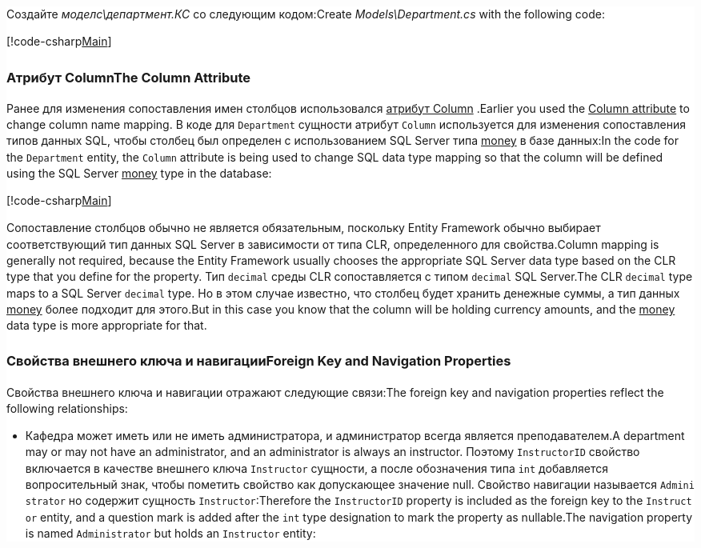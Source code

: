 <span data-ttu-id="6315e-254">Создайте *моделс\департмент.КС* со следующим кодом:</span><span class="sxs-lookup"><span data-stu-id="6315e-254">Create *Models\Department.cs* with the following code:</span></span>

[!code-csharp[Main](creating-a-more-complex-data-model-for-an-asp-net-mvc-application/samples/sample20.cs)]

### <a name="the-column-attribute"></a><span data-ttu-id="6315e-255">Атрибут Column</span><span class="sxs-lookup"><span data-stu-id="6315e-255">The Column Attribute</span></span>

<span data-ttu-id="6315e-256">Ранее для изменения сопоставления имен столбцов использовался [атрибут Column](https://msdn.microsoft.com/library/system.componentmodel.dataannotations.schema.columnattribute.aspx) .</span><span class="sxs-lookup"><span data-stu-id="6315e-256">Earlier you used the [Column attribute](https://msdn.microsoft.com/library/system.componentmodel.dataannotations.schema.columnattribute.aspx) to change column name mapping.</span></span> <span data-ttu-id="6315e-257">В коде для `Department` сущности атрибут `Column` используется для изменения сопоставления типов данных SQL, чтобы столбец был определен с использованием SQL Server типа [money](https://msdn.microsoft.com/library/ms179882.aspx) в базе данных:</span><span class="sxs-lookup"><span data-stu-id="6315e-257">In the code for the `Department` entity, the `Column` attribute is being used to change SQL data type mapping so that the column will be defined using the SQL Server [money](https://msdn.microsoft.com/library/ms179882.aspx) type in the database:</span></span>

[!code-csharp[Main](creating-a-more-complex-data-model-for-an-asp-net-mvc-application/samples/sample21.cs)]

<span data-ttu-id="6315e-258">Сопоставление столбцов обычно не является обязательным, поскольку Entity Framework обычно выбирает соответствующий тип данных SQL Server в зависимости от типа CLR, определенного для свойства.</span><span class="sxs-lookup"><span data-stu-id="6315e-258">Column mapping is generally not required, because the Entity Framework usually chooses the appropriate SQL Server data type based on the CLR type that you define for the property.</span></span> <span data-ttu-id="6315e-259">Тип `decimal` среды CLR сопоставляется с типом `decimal` SQL Server.</span><span class="sxs-lookup"><span data-stu-id="6315e-259">The CLR `decimal` type maps to a SQL Server `decimal` type.</span></span> <span data-ttu-id="6315e-260">Но в этом случае известно, что столбец будет хранить денежные суммы, а тип данных [money](https://msdn.microsoft.com/library/ms179882.aspx) более подходит для этого.</span><span class="sxs-lookup"><span data-stu-id="6315e-260">But in this case you know that the column will be holding currency amounts, and the [money](https://msdn.microsoft.com/library/ms179882.aspx) data type is more appropriate for that.</span></span>

### <a name="foreign-key-and-navigation-properties"></a><span data-ttu-id="6315e-261">Свойства внешнего ключа и навигации</span><span class="sxs-lookup"><span data-stu-id="6315e-261">Foreign Key and Navigation Properties</span></span>

<span data-ttu-id="6315e-262">Свойства внешнего ключа и навигации отражают следующие связи:</span><span class="sxs-lookup"><span data-stu-id="6315e-262">The foreign key and navigation properties reflect the following relationships:</span></span>

- <span data-ttu-id="6315e-263">Кафедра может иметь или не иметь администратора, и администратор всегда является преподавателем.</span><span class="sxs-lookup"><span data-stu-id="6315e-263">A department may or may not have an administrator, and an administrator is always an instructor.</span></span> <span data-ttu-id="6315e-264">Поэтому `InstructorID` свойство включается в качестве внешнего ключа `Instructor` сущности, а после обозначения типа `int` добавляется вопросительный знак, чтобы пометить свойство как допускающее значение null. Свойство навигации называется `Administrator` но содержит сущность `Instructor`:</span><span class="sxs-lookup"><span data-stu-id="6315e-264">Therefore the `InstructorID` property is included as the foreign key to the `Instructor` entity, and a question mark is added after the `int` type designation to mark the property as nullable.The navigation property is named `Administrator` but holds an `Instructor` entity:</span></span> 
